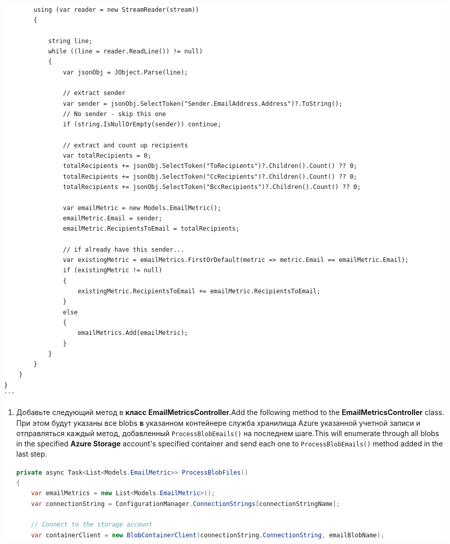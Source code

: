             using (var reader = new StreamReader(stream))
            {

                string line;
                while ((line = reader.ReadLine()) != null)
                {
                    var jsonObj = JObject.Parse(line);

                    // extract sender
                    var sender = jsonObj.SelectToken("Sender.EmailAddress.Address")?.ToString();
                    // No sender - skip this one
                    if (string.IsNullOrEmpty(sender)) continue;

                    // extract and count up recipients
                    var totalRecipients = 0;
                    totalRecipients += jsonObj.SelectToken("ToRecipients")?.Children().Count() ?? 0;
                    totalRecipients += jsonObj.SelectToken("CcRecipients")?.Children().Count() ?? 0;
                    totalRecipients += jsonObj.SelectToken("BccRecipients")?.Children().Count() ?? 0;

                    var emailMetric = new Models.EmailMetric();
                    emailMetric.Email = sender;
                    emailMetric.RecipientsToEmail = totalRecipients;

                    // if already have this sender...
                    var existingMetric = emailMetrics.FirstOrDefault(metric => metric.Email == emailMetric.Email);
                    if (existingMetric != null)
                    {
                        existingMetric.RecipientsToEmail += emailMetric.RecipientsToEmail;
                    }
                    else
                    {
                        emailMetrics.Add(emailMetric);
                    }
                }
            }
        }
    }
    ```

1. <span data-ttu-id="cf2df-143">Добавьте следующий метод в **класс EmailMetricsController.**</span><span class="sxs-lookup"><span data-stu-id="cf2df-143">Add the following method to the **EmailMetricsController** class.</span></span> <span data-ttu-id="cf2df-144">При этом будут указаны все blobs **в** указанном контейнере служба хранилища Azure указанной учетной записи и отправляться каждый метод, добавленный `ProcessBlobEmails()` на последнем шаге.</span><span class="sxs-lookup"><span data-stu-id="cf2df-144">This will enumerate through all blobs in the specified **Azure Storage** account's specified container and send each one to `ProcessBlobEmails()` method added in the last step.</span></span>

    ```csharp
    private async Task<List<Models.EmailMetric>> ProcessBlobFiles()
    {
        var emailMetrics = new List<Models.EmailMetric>();
        var connectionString = ConfigurationManager.ConnectionStrings[connectionStringName];

        // Connect to the storage account
        var containerClient = new BlobContainerClient(connectionString.ConnectionString, emailBlobName);
